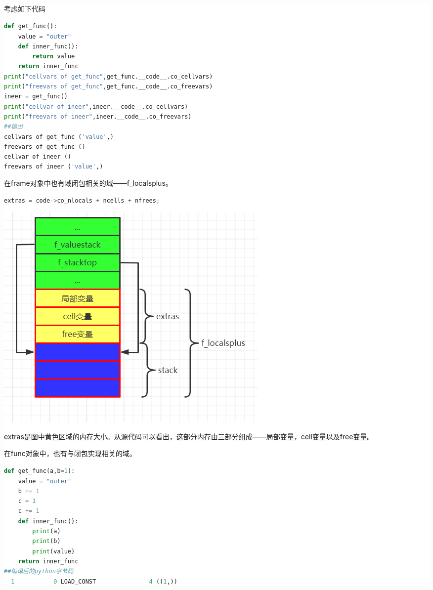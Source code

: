 考虑如下代码

~~~python
def get_func():
    value = "outer"
    def inner_func():
        return value
    return inner_func
print("cellvars of get_func",get_func.__code__.co_cellvars)
print("freevars of get_func",get_func.__code__.co_freevars)
ineer = get_func()
print("cellvar of ineer",ineer.__code__.co_cellvars)
print("freevars of ineer",ineer.__code__.co_freevars)
##输出
cellvars of get_func ('value',)
freevars of get_func ()
cellvar of ineer ()
freevars of ineer ('value',)
~~~

在frame对象中也有域闭包相关的域——f_localsplus。

~~~C
extras = code->co_nlocals + ncells + nfrees;
~~~

![image-20210104194133325](Python虚拟机中的函数机制.assets/image-20210104194133325.png)

extras是图中黄色区域的内存大小。从源代码可以看出，这部分内存由三部分组成——局部变量，cell变量以及free变量。

在func对象中，也有与闭包实现相关的域。

~~~python
def get_func(a,b=1):
    value = "outer"
    b += 1
    c = 1
    c += 1
    def inner_func():
        print(a)
        print(b)
        print(value)
    return inner_func
##编译后的python字节码
  1           0 LOAD_CONST               4 ((1,))
~~~